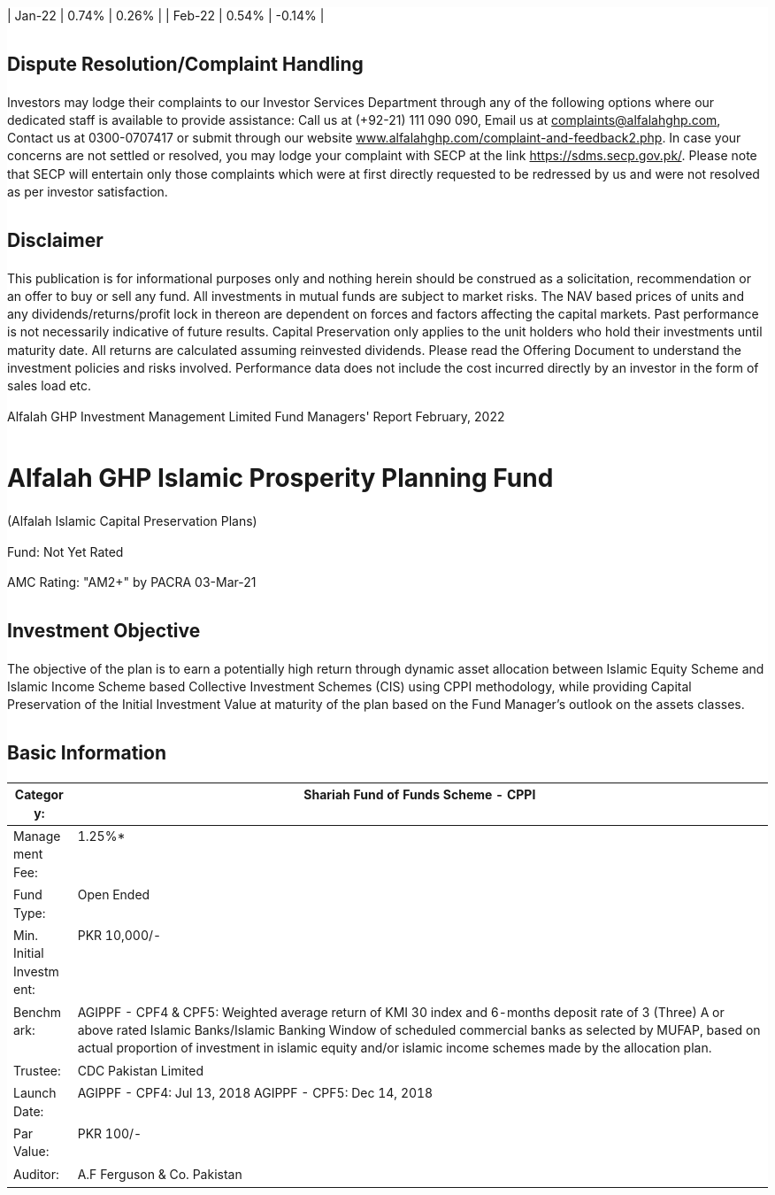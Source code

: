 | Jan-22 | 0.74%   | 0.26%  |
| Feb-22 | 0.54%   | -0.14% |

## Dispute Resolution/Complaint Handling

Investors may lodge their complaints to our Investor Services Department through any of the following options where our dedicated staff is available to provide assistance: Call us at (+92-21) 111 090 090, Email us at complaints@alfalahghp.com, Contact us at 0300-0707417 or submit through our website www.alfalahghp.com/complaint-and-feedback2.php. In case your concerns are not settled or resolved, you may lodge your complaint with SECP at the link https://sdms.secp.gov.pk/. Please note that SECP will entertain only those complaints which were at first directly requested to be redressed by us and were not resolved as per investor satisfaction.

## Disclaimer

This publication is for informational purposes only and nothing herein should be construed as a solicitation, recommendation or an offer to buy or sell any fund. All investments in mutual funds are subject to market risks. The NAV based prices of units and any dividends/returns/profit lock in thereon are dependent on forces and factors affecting the capital markets. Past performance is not necessarily indicative of future results. Capital Preservation only applies to the unit holders who hold their investments until maturity date. All returns are calculated assuming reinvested dividends. Please read the Offering Document to understand the investment policies and risks involved. Performance data does not include the cost incurred directly by an investor in the form of sales load etc.

Alfalah GHP Investment Management Limited Fund Managers' Report February, 2022

# Alfalah GHP Islamic Prosperity Planning Fund

(Alfalah Islamic Capital Preservation Plans)

Fund: Not Yet Rated

AMC Rating: "AM2+" by PACRA 03-Mar-21

## Investment Objective

The objective of the plan is to earn a potentially high return through dynamic asset allocation between Islamic Equity Scheme and Islamic Income Scheme based Collective Investment Schemes (CIS) using CPPI methodology, while providing Capital Preservation of the Initial Investment Value at maturity of the plan based on the Fund Manager’s outlook on the assets classes.

## Basic Information

| Category:                | Shariah Fund of Funds Scheme - CPPI                                                                                                                                                                                                                                                                                                  |
| ------------------------ | ------------------------------------------------------------------------------------------------------------------------------------------------------------------------------------------------------------------------------------------------------------------------------------------------------------------------------------ |
| Management Fee:          | 1.25%\*                                                                                                                                                                                                                                                                                                                              |
| Fund Type:               | Open Ended                                                                                                                                                                                                                                                                                                                           |
| Min. Initial Investment: | PKR 10,000/-                                                                                                                                                                                                                                                                                                                         |
| Benchmark:               | AGIPPF - CPF4 & CPF5: Weighted average return of KMI 30 index and 6-months deposit rate of 3 (Three) A or above rated Islamic Banks/Islamic Banking Window of scheduled commercial banks as selected by MUFAP, based on actual proportion of investment in islamic equity and/or islamic income schemes made by the allocation plan. |
| Trustee:                 | CDC Pakistan Limited                                                                                                                                                                                                                                                                                                                 |
| Launch Date:             | AGIPPF - CPF4: Jul 13, 2018 AGIPPF - CPF5: Dec 14, 2018                                                                                                                                                                                                                                                                              |
| Par Value:               | PKR 100/-                                                                                                                                                                                                                                                                                                                            |
| Auditor:                 | A.F Ferguson & Co. Pakistan                                                                                                                                                                                                                                                                                                          |